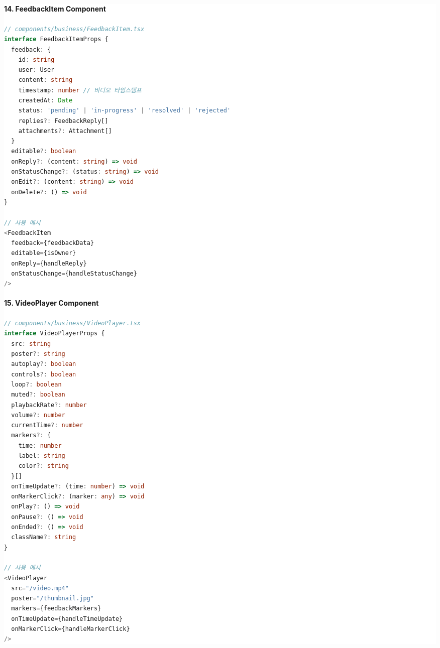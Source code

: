#### 14. FeedbackItem Component
```typescript
// components/business/FeedbackItem.tsx
interface FeedbackItemProps {
  feedback: {
    id: string
    user: User
    content: string
    timestamp: number // 비디오 타임스탬프
    createdAt: Date
    status: 'pending' | 'in-progress' | 'resolved' | 'rejected'
    replies?: FeedbackReply[]
    attachments?: Attachment[]
  }
  editable?: boolean
  onReply?: (content: string) => void
  onStatusChange?: (status: string) => void
  onEdit?: (content: string) => void
  onDelete?: () => void
}

// 사용 예시
<FeedbackItem
  feedback={feedbackData}
  editable={isOwner}
  onReply={handleReply}
  onStatusChange={handleStatusChange}
/>
```

#### 15. VideoPlayer Component
```typescript
// components/business/VideoPlayer.tsx
interface VideoPlayerProps {
  src: string
  poster?: string
  autoplay?: boolean
  controls?: boolean
  loop?: boolean
  muted?: boolean
  playbackRate?: number
  volume?: number
  currentTime?: number
  markers?: {
    time: number
    label: string
    color?: string
  }[]
  onTimeUpdate?: (time: number) => void
  onMarkerClick?: (marker: any) => void
  onPlay?: () => void
  onPause?: () => void
  onEnded?: () => void
  className?: string
}

// 사용 예시
<VideoPlayer
  src="/video.mp4"
  poster="/thumbnail.jpg"
  markers={feedbackMarkers}
  onTimeUpdate={handleTimeUpdate}
  onMarkerClick={handleMarkerClick}
/>
```